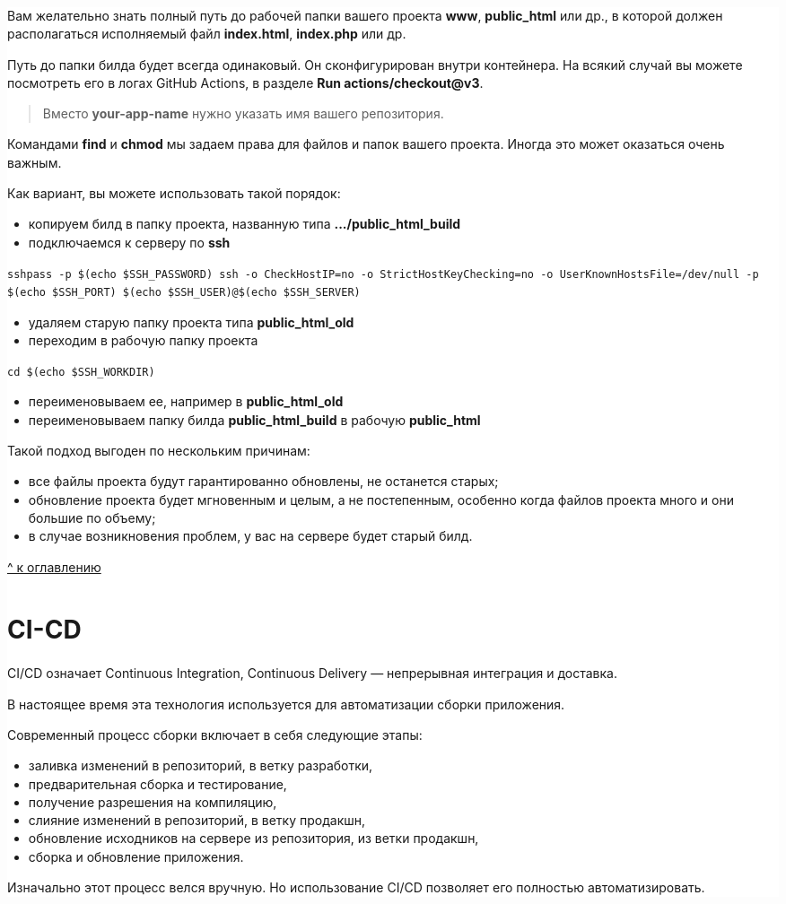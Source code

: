 Вам желательно знать полный путь до рабочей папки вашего проекта **www**, **public_html** или др., в которой должен располагаться исполняемый файл **index.html**, **index.php** или др.

Путь до папки билда будет всегда одинаковый. Он сконфигурирован внутри контейнера. На всякий случай вы можете посмотреть его в логах GitHub Actions, в разделе **Run actions/checkout@v3**.

> Вместо **your-app-name** нужно указать имя вашего репозитория.

Командами **find** и **chmod** мы задаем права для файлов и папок вашего проекта. Иногда это может оказаться очень важным.

Как вариант, вы можете использовать такой порядок:

- копируем билд в папку проекта, названную типа **.../public_html_build**
- подключаемся к серверу по **ssh**

```
sshpass -p $(echo $SSH_PASSWORD) ssh -o CheckHostIP=no -o StrictHostKeyChecking=no -o UserKnownHostsFile=/dev/null -p $(echo $SSH_PORT) $(echo $SSH_USER)@$(echo $SSH_SERVER)
```

- удаляем старую папку проекта типа **public_html_old**
- переходим в рабочую папку проекта

```
cd $(echo $SSH_WORKDIR)
```

- переименовываем ее, например в **public_html_old**
- переименовываем папку билда **public_html_build** в рабочую **public_html**

Такой подход выгоден по нескольким причинам:

- все файлы проекта будут гарантированно обновлены, не останется старых;
- обновление проекта будет мгновенным и целым, а не постепенным, особенно когда файлов проекта много и они большие по объему;
- в случае возникновения проблем, у вас на сервере будет старый билд.

[^ к оглавлению](#оглавление)



# CI-CD

CI/CD означает Continuous Integration, Continuous Delivery — непрерывная интеграция и доставка.

В настоящее время эта технология используется для автоматизации сборки приложения.

Современный процесс сборки включает в себя следующие этапы:

- заливка изменений в репозиторий, в ветку разработки,
- предварительная сборка и тестирование,
- получение разрешения на компиляцию,
- слияние изменений в репозиторий, в ветку продакшн,
- обновление исходников на сервере из репозитория, из ветки продакшн,
- сборка и обновление приложения.

Изначально этот процесс велся вручную. Но использование CI/CD позволяет его полностью автоматизировать.
